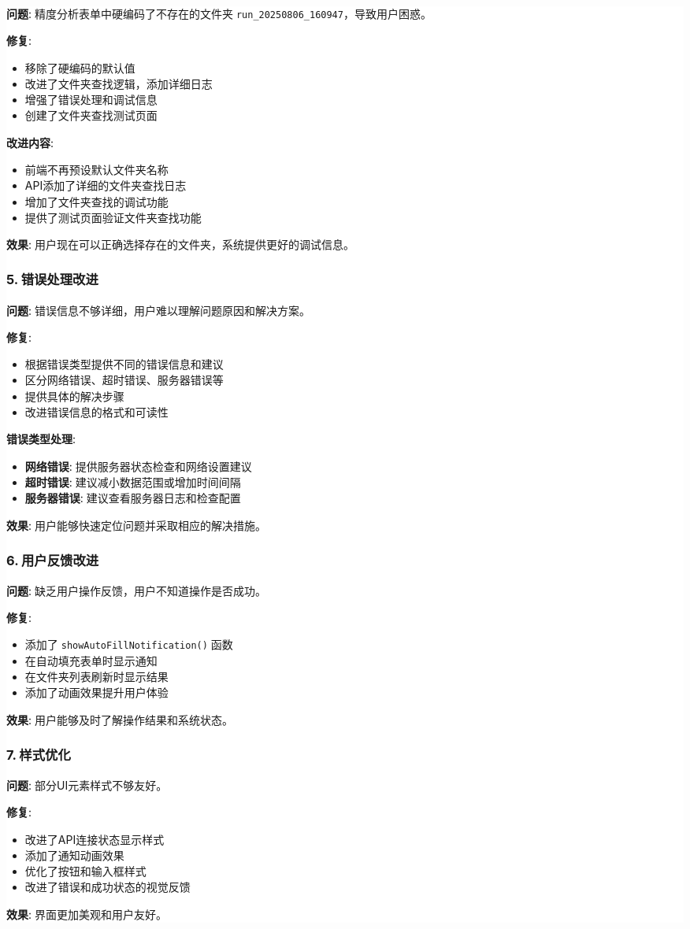 **问题**: 精度分析表单中硬编码了不存在的文件夹 `run_20250806_160947`，导致用户困惑。

**修复**:
- 移除了硬编码的默认值
- 改进了文件夹查找逻辑，添加详细日志
- 增强了错误处理和调试信息
- 创建了文件夹查找测试页面

**改进内容**:
- 前端不再预设默认文件夹名称
- API添加了详细的文件夹查找日志
- 增加了文件夹查找的调试功能
- 提供了测试页面验证文件夹查找功能

**效果**: 用户现在可以正确选择存在的文件夹，系统提供更好的调试信息。

### 5. 错误处理改进

**问题**: 错误信息不够详细，用户难以理解问题原因和解决方案。

**修复**:
- 根据错误类型提供不同的错误信息和建议
- 区分网络错误、超时错误、服务器错误等
- 提供具体的解决步骤
- 改进错误信息的格式和可读性

**错误类型处理**:
- **网络错误**: 提供服务器状态检查和网络设置建议
- **超时错误**: 建议减小数据范围或增加时间间隔
- **服务器错误**: 建议查看服务器日志和检查配置

**效果**: 用户能够快速定位问题并采取相应的解决措施。

### 6. 用户反馈改进

**问题**: 缺乏用户操作反馈，用户不知道操作是否成功。

**修复**:
- 添加了 `showAutoFillNotification()` 函数
- 在自动填充表单时显示通知
- 在文件夹列表刷新时显示结果
- 添加了动画效果提升用户体验

**效果**: 用户能够及时了解操作结果和系统状态。

### 7. 样式优化

**问题**: 部分UI元素样式不够友好。

**修复**:
- 改进了API连接状态显示样式
- 添加了通知动画效果
- 优化了按钮和输入框样式
- 改进了错误和成功状态的视觉反馈

**效果**: 界面更加美观和用户友好。
